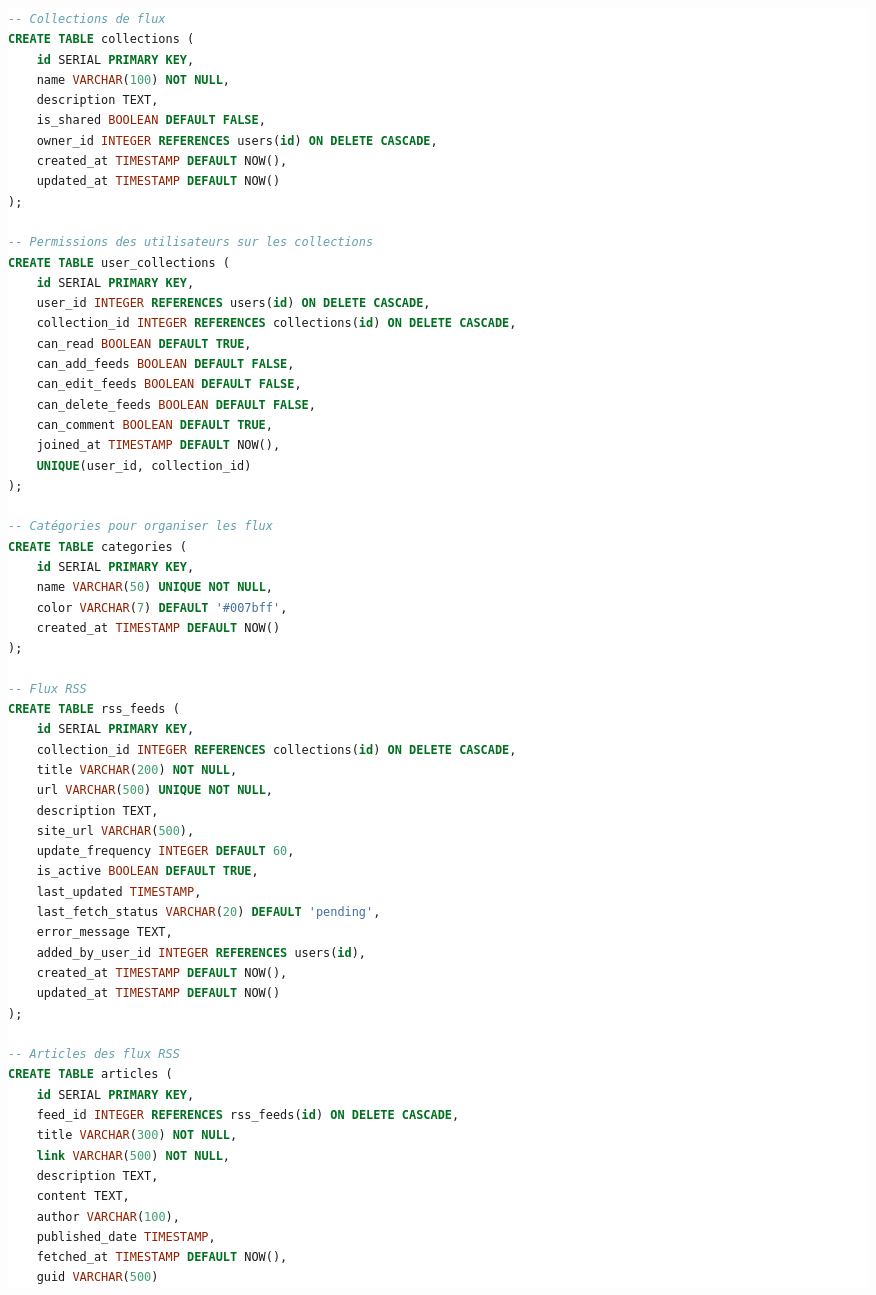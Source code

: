 ```sql
-- Collections de flux
CREATE TABLE collections (
    id SERIAL PRIMARY KEY,
    name VARCHAR(100) NOT NULL,
    description TEXT,
    is_shared BOOLEAN DEFAULT FALSE,
    owner_id INTEGER REFERENCES users(id) ON DELETE CASCADE,
    created_at TIMESTAMP DEFAULT NOW(),
    updated_at TIMESTAMP DEFAULT NOW()
);

-- Permissions des utilisateurs sur les collections
CREATE TABLE user_collections (
    id SERIAL PRIMARY KEY,
    user_id INTEGER REFERENCES users(id) ON DELETE CASCADE,
    collection_id INTEGER REFERENCES collections(id) ON DELETE CASCADE,
    can_read BOOLEAN DEFAULT TRUE,
    can_add_feeds BOOLEAN DEFAULT FALSE,
    can_edit_feeds BOOLEAN DEFAULT FALSE,
    can_delete_feeds BOOLEAN DEFAULT FALSE,
    can_comment BOOLEAN DEFAULT TRUE,
    joined_at TIMESTAMP DEFAULT NOW(),
    UNIQUE(user_id, collection_id)
);

-- Catégories pour organiser les flux
CREATE TABLE categories (
    id SERIAL PRIMARY KEY,
    name VARCHAR(50) UNIQUE NOT NULL,
    color VARCHAR(7) DEFAULT '#007bff',
    created_at TIMESTAMP DEFAULT NOW()
);

-- Flux RSS
CREATE TABLE rss_feeds (
    id SERIAL PRIMARY KEY,
    collection_id INTEGER REFERENCES collections(id) ON DELETE CASCADE,
    title VARCHAR(200) NOT NULL,
    url VARCHAR(500) UNIQUE NOT NULL,
    description TEXT,
    site_url VARCHAR(500),
    update_frequency INTEGER DEFAULT 60,
    is_active BOOLEAN DEFAULT TRUE,
    last_updated TIMESTAMP,
    last_fetch_status VARCHAR(20) DEFAULT 'pending',
    error_message TEXT,
    added_by_user_id INTEGER REFERENCES users(id),
    created_at TIMESTAMP DEFAULT NOW(),
    updated_at TIMESTAMP DEFAULT NOW()
);

-- Articles des flux RSS
CREATE TABLE articles (
    id SERIAL PRIMARY KEY,
    feed_id INTEGER REFERENCES rss_feeds(id) ON DELETE CASCADE,
    title VARCHAR(300) NOT NULL,
    link VARCHAR(500) NOT NULL,
    description TEXT,
    content TEXT,
    author VARCHAR(100),
    published_date TIMESTAMP,
    fetched_at TIMESTAMP DEFAULT NOW(),
    guid VARCHAR(500)
```